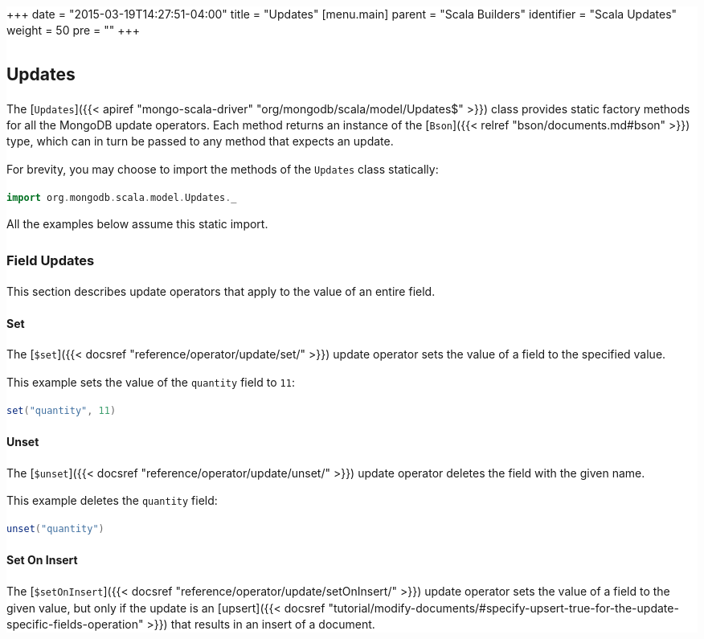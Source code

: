 +++
date = "2015-03-19T14:27:51-04:00"
title = "Updates"
[menu.main]
  parent = "Scala Builders"
  identifier = "Scala Updates"
  weight = 50
  pre = "<i class='fa'></i>"
+++

## Updates

The [`Updates`]({{< apiref "mongo-scala-driver" "org/mongodb/scala/model/Updates$" >}}) class provides static factory methods for all the MongoDB update 
operators.  Each method returns an instance of the [`Bson`]({{< relref "bson/documents.md#bson" >}}) type, which can in turn be passed to
any method that expects an update.

For brevity, you may choose to import the methods of the `Updates` class statically:

```scala
import org.mongodb.scala.model.Updates._
```
  
All the examples below assume this static import.

### Field Updates

This section describes update operators that apply to the value of an entire field.

#### Set

The [`$set`]({{< docsref "reference/operator/update/set/" >}}) update operator sets the value of a field to the specified value.

This example sets the value of the `quantity` field to `11`:

```scala
set("quantity", 11)
```

#### Unset

The [`$unset`]({{< docsref "reference/operator/update/unset/" >}}) update operator deletes the field with the given name.

This example deletes the `quantity` field:

```scala
unset("quantity")
```

#### Set On Insert

The [`$setOnInsert`]({{< docsref "reference/operator/update/setOnInsert/" >}}) update operator sets the value of a field to the given 
value, but only if the update is an 
[upsert]({{< docsref "tutorial/modify-documents/#specify-upsert-true-for-the-update-specific-fields-operation" >}}) that results in an 
insert of a document.
